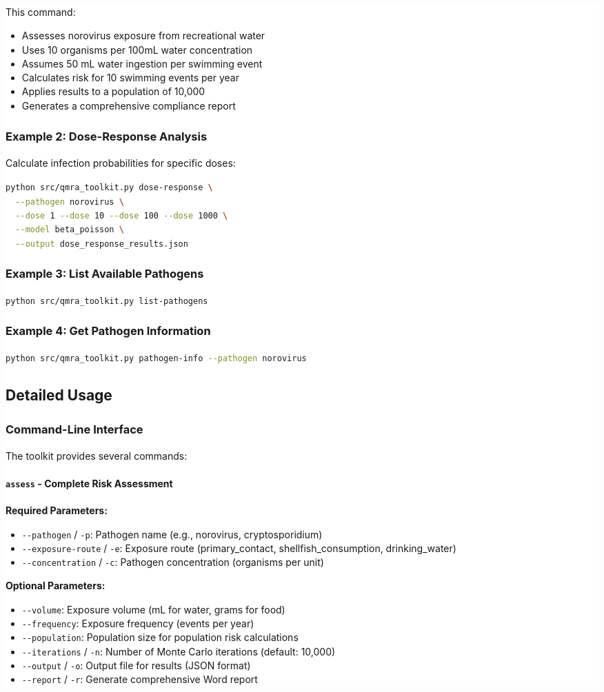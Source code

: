 This command:
- Assesses norovirus exposure from recreational water
- Uses 10 organisms per 100mL water concentration
- Assumes 50 mL water ingestion per swimming event
- Calculates risk for 10 swimming events per year
- Applies results to a population of 10,000
- Generates a comprehensive compliance report

### Example 2: Dose-Response Analysis

Calculate infection probabilities for specific doses:

```bash
python src/qmra_toolkit.py dose-response \
  --pathogen norovirus \
  --dose 1 --dose 10 --dose 100 --dose 1000 \
  --model beta_poisson \
  --output dose_response_results.json
```

### Example 3: List Available Pathogens

```bash
python src/qmra_toolkit.py list-pathogens
```

### Example 4: Get Pathogen Information

```bash
python src/qmra_toolkit.py pathogen-info --pathogen norovirus
```

## Detailed Usage

### Command-Line Interface

The toolkit provides several commands:

#### `assess` - Complete Risk Assessment

**Required Parameters:**
- `--pathogen` / `-p`: Pathogen name (e.g., norovirus, cryptosporidium)
- `--exposure-route` / `-e`: Exposure route (primary_contact, shellfish_consumption, drinking_water)
- `--concentration` / `-c`: Pathogen concentration (organisms per unit)

**Optional Parameters:**
- `--volume`: Exposure volume (mL for water, grams for food)
- `--frequency`: Exposure frequency (events per year)
- `--population`: Population size for population risk calculations
- `--iterations` / `-n`: Number of Monte Carlo iterations (default: 10,000)
- `--output` / `-o`: Output file for results (JSON format)
- `--report` / `-r`: Generate comprehensive Word report

